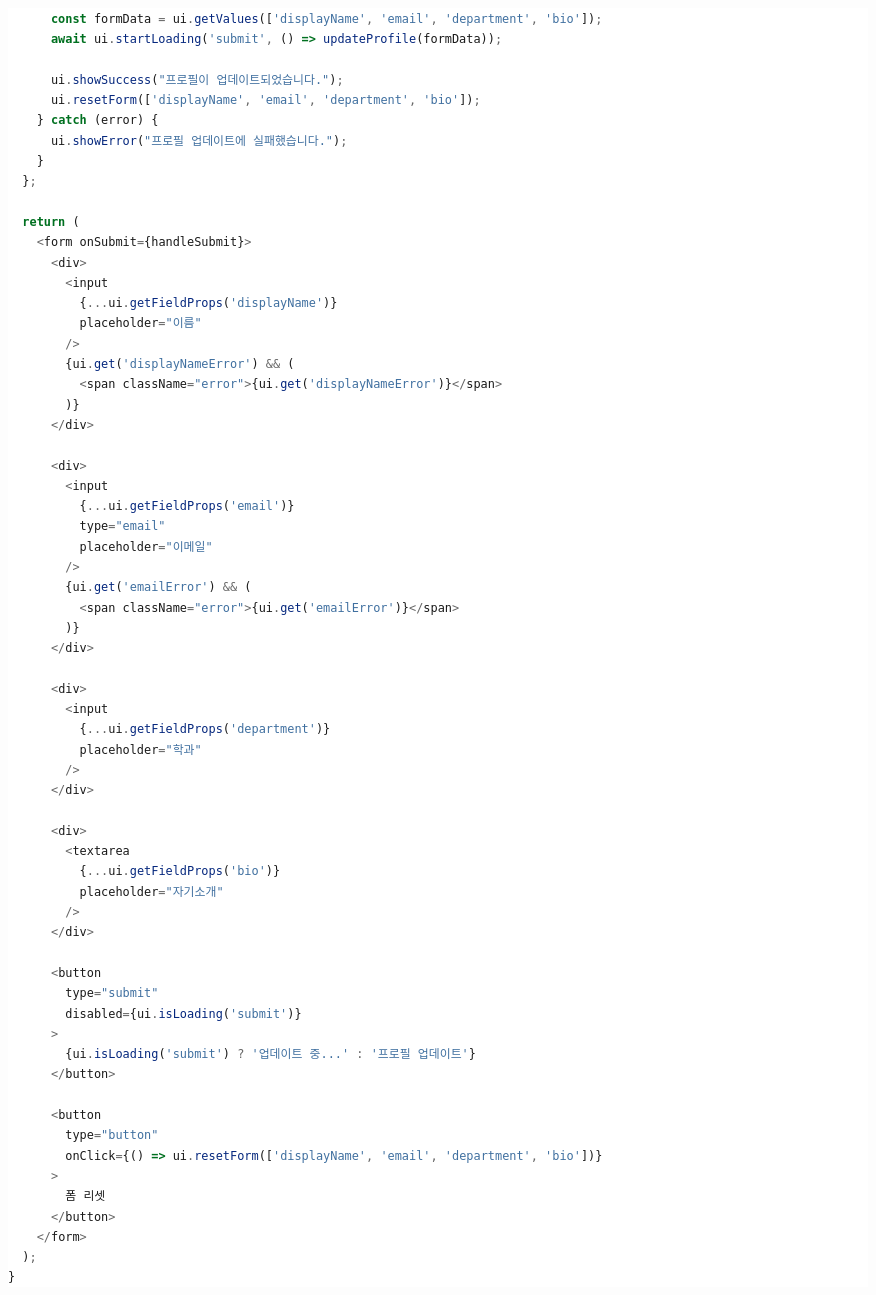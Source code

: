 ```javascript
      const formData = ui.getValues(['displayName', 'email', 'department', 'bio']);
      await ui.startLoading('submit', () => updateProfile(formData));
      
      ui.showSuccess("프로필이 업데이트되었습니다.");
      ui.resetForm(['displayName', 'email', 'department', 'bio']);
    } catch (error) {
      ui.showError("프로필 업데이트에 실패했습니다.");
    }
  };
  
  return (
    <form onSubmit={handleSubmit}>
      <div>
        <input
          {...ui.getFieldProps('displayName')}
          placeholder="이름"
        />
        {ui.get('displayNameError') && (
          <span className="error">{ui.get('displayNameError')}</span>
        )}
      </div>
      
      <div>
        <input
          {...ui.getFieldProps('email')}
          type="email"
          placeholder="이메일"
        />
        {ui.get('emailError') && (
          <span className="error">{ui.get('emailError')}</span>
        )}
      </div>
      
      <div>
        <input
          {...ui.getFieldProps('department')}
          placeholder="학과"
        />
      </div>
      
      <div>
        <textarea
          {...ui.getFieldProps('bio')}
          placeholder="자기소개"
        />
      </div>
      
      <button 
        type="submit" 
        disabled={ui.isLoading('submit')}
      >
        {ui.isLoading('submit') ? '업데이트 중...' : '프로필 업데이트'}
      </button>
      
      <button 
        type="button" 
        onClick={() => ui.resetForm(['displayName', 'email', 'department', 'bio'])}
      >
        폼 리셋
      </button>
    </form>
  );
}
```